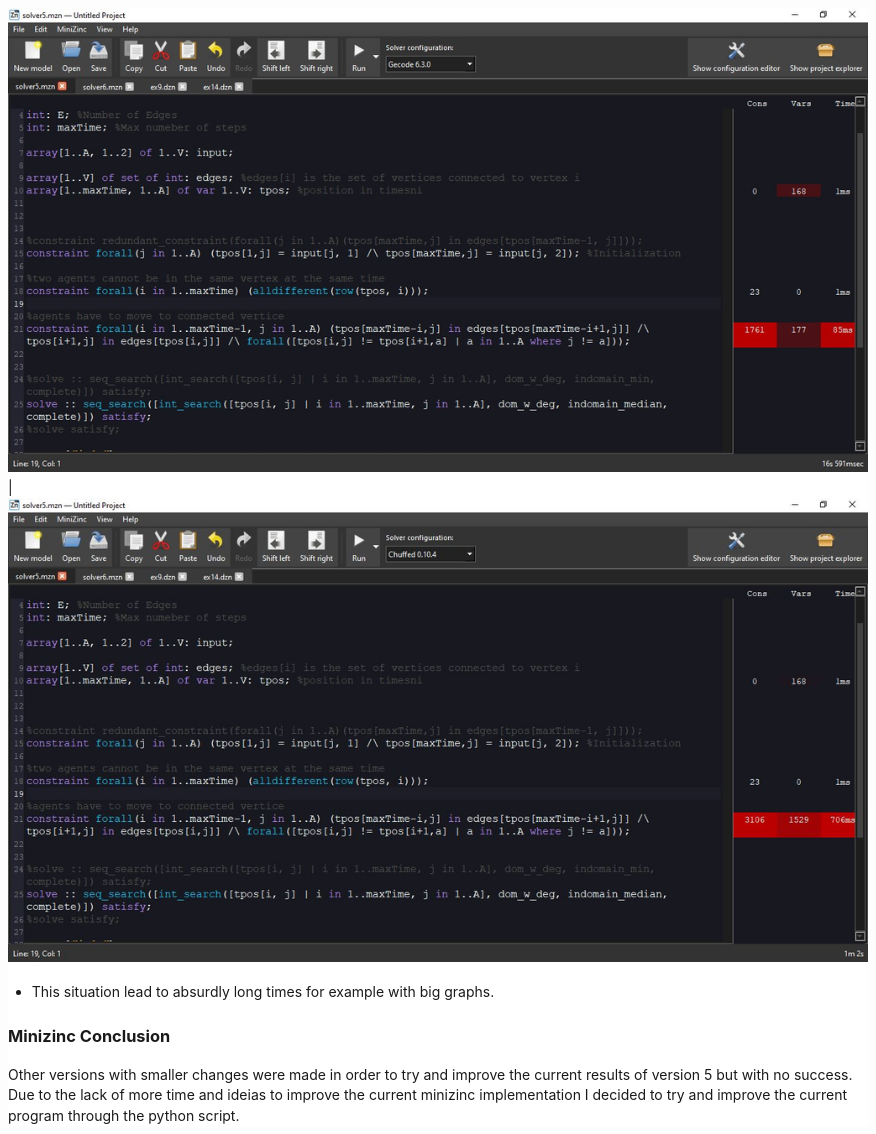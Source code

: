 ![Gecode Compilation Profile](./gecode_ex9.jpg) | ![Chuffed Compilation Profile](./chuffed_ex9.jpg)

- This situation lead to absurdly long times for example with big graphs.

### Minizinc Conclusion
Other versions with smaller changes were made in order to try and improve the current results of version 5 but with no success. Due to the lack of more time and ideias to improve the current minizinc implementation I decided to try and improve the current program through the python script.
